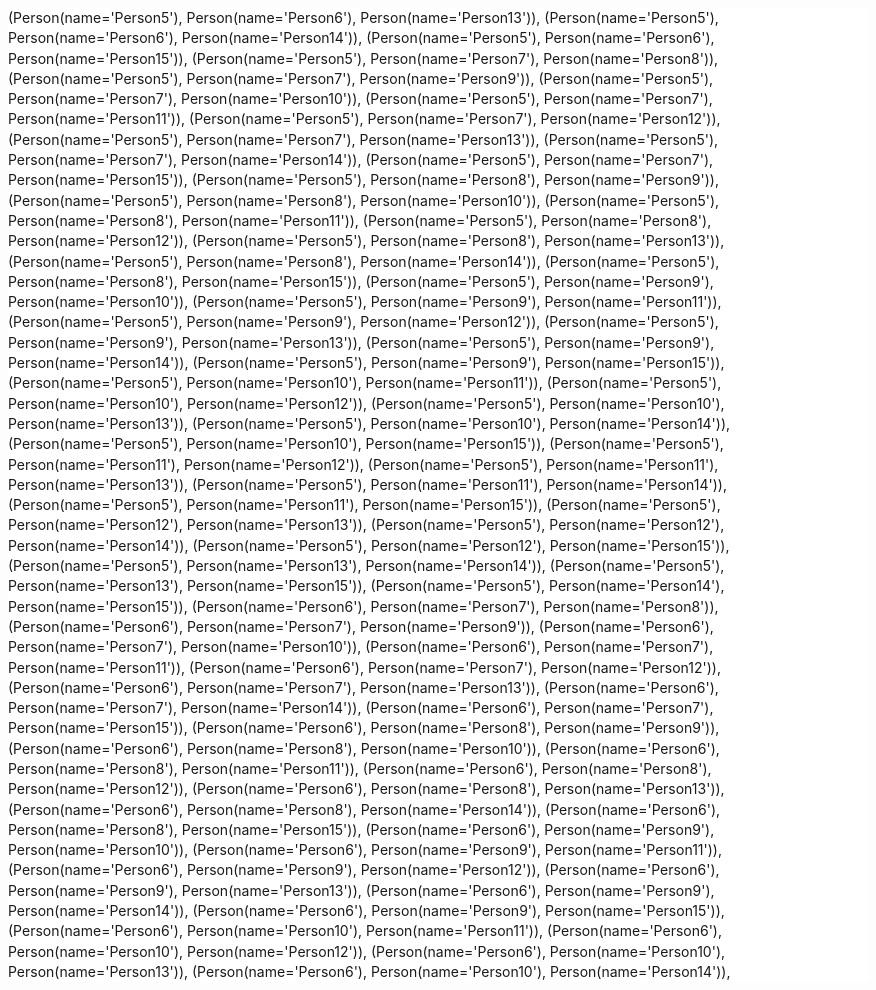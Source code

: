    (Person(name='Person5'), Person(name='Person6'), Person(name='Person13')),
   (Person(name='Person5'), Person(name='Person6'), Person(name='Person14')),
   (Person(name='Person5'), Person(name='Person6'), Person(name='Person15')),
   (Person(name='Person5'), Person(name='Person7'), Person(name='Person8')),
   (Person(name='Person5'), Person(name='Person7'), Person(name='Person9')),
   (Person(name='Person5'), Person(name='Person7'), Person(name='Person10')),
   (Person(name='Person5'), Person(name='Person7'), Person(name='Person11')),
   (Person(name='Person5'), Person(name='Person7'), Person(name='Person12')),
   (Person(name='Person5'), Person(name='Person7'), Person(name='Person13')),
   (Person(name='Person5'), Person(name='Person7'), Person(name='Person14')),
   (Person(name='Person5'), Person(name='Person7'), Person(name='Person15')),
   (Person(name='Person5'), Person(name='Person8'), Person(name='Person9')),
   (Person(name='Person5'), Person(name='Person8'), Person(name='Person10')),
   (Person(name='Person5'), Person(name='Person8'), Person(name='Person11')),
   (Person(name='Person5'), Person(name='Person8'), Person(name='Person12')),
   (Person(name='Person5'), Person(name='Person8'), Person(name='Person13')),
   (Person(name='Person5'), Person(name='Person8'), Person(name='Person14')),
   (Person(name='Person5'), Person(name='Person8'), Person(name='Person15')),
   (Person(name='Person5'), Person(name='Person9'), Person(name='Person10')),
   (Person(name='Person5'), Person(name='Person9'), Person(name='Person11')),
   (Person(name='Person5'), Person(name='Person9'), Person(name='Person12')),
   (Person(name='Person5'), Person(name='Person9'), Person(name='Person13')),
   (Person(name='Person5'), Person(name='Person9'), Person(name='Person14')),
   (Person(name='Person5'), Person(name='Person9'), Person(name='Person15')),
   (Person(name='Person5'), Person(name='Person10'), Person(name='Person11')),
   (Person(name='Person5'), Person(name='Person10'), Person(name='Person12')),
   (Person(name='Person5'), Person(name='Person10'), Person(name='Person13')),
   (Person(name='Person5'), Person(name='Person10'), Person(name='Person14')),
   (Person(name='Person5'), Person(name='Person10'), Person(name='Person15')),
   (Person(name='Person5'), Person(name='Person11'), Person(name='Person12')),
   (Person(name='Person5'), Person(name='Person11'), Person(name='Person13')),
   (Person(name='Person5'), Person(name='Person11'), Person(name='Person14')),
   (Person(name='Person5'), Person(name='Person11'), Person(name='Person15')),
   (Person(name='Person5'), Person(name='Person12'), Person(name='Person13')),
   (Person(name='Person5'), Person(name='Person12'), Person(name='Person14')),
   (Person(name='Person5'), Person(name='Person12'), Person(name='Person15')),
   (Person(name='Person5'), Person(name='Person13'), Person(name='Person14')),
   (Person(name='Person5'), Person(name='Person13'), Person(name='Person15')),
   (Person(name='Person5'), Person(name='Person14'), Person(name='Person15')),
   (Person(name='Person6'), Person(name='Person7'), Person(name='Person8')),
   (Person(name='Person6'), Person(name='Person7'), Person(name='Person9')),
   (Person(name='Person6'), Person(name='Person7'), Person(name='Person10')),
   (Person(name='Person6'), Person(name='Person7'), Person(name='Person11')),
   (Person(name='Person6'), Person(name='Person7'), Person(name='Person12')),
   (Person(name='Person6'), Person(name='Person7'), Person(name='Person13')),
   (Person(name='Person6'), Person(name='Person7'), Person(name='Person14')),
   (Person(name='Person6'), Person(name='Person7'), Person(name='Person15')),
   (Person(name='Person6'), Person(name='Person8'), Person(name='Person9')),
   (Person(name='Person6'), Person(name='Person8'), Person(name='Person10')),
   (Person(name='Person6'), Person(name='Person8'), Person(name='Person11')),
   (Person(name='Person6'), Person(name='Person8'), Person(name='Person12')),
   (Person(name='Person6'), Person(name='Person8'), Person(name='Person13')),
   (Person(name='Person6'), Person(name='Person8'), Person(name='Person14')),
   (Person(name='Person6'), Person(name='Person8'), Person(name='Person15')),
   (Person(name='Person6'), Person(name='Person9'), Person(name='Person10')),
   (Person(name='Person6'), Person(name='Person9'), Person(name='Person11')),
   (Person(name='Person6'), Person(name='Person9'), Person(name='Person12')),
   (Person(name='Person6'), Person(name='Person9'), Person(name='Person13')),
   (Person(name='Person6'), Person(name='Person9'), Person(name='Person14')),
   (Person(name='Person6'), Person(name='Person9'), Person(name='Person15')),
   (Person(name='Person6'), Person(name='Person10'), Person(name='Person11')),
   (Person(name='Person6'), Person(name='Person10'), Person(name='Person12')),
   (Person(name='Person6'), Person(name='Person10'), Person(name='Person13')),
   (Person(name='Person6'), Person(name='Person10'), Person(name='Person14')),